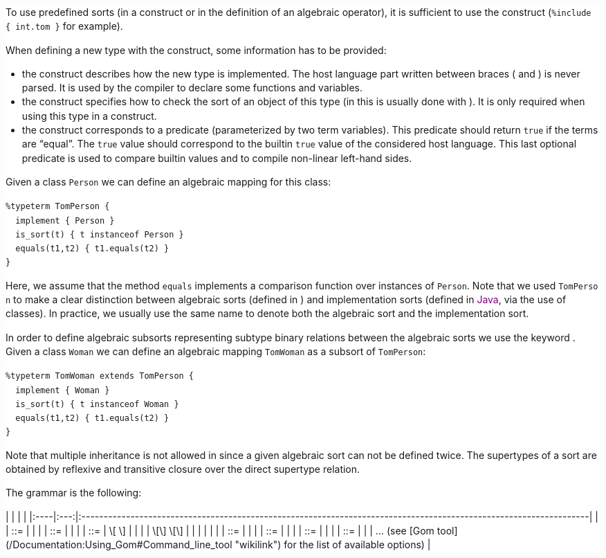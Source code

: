 To use predefined sorts (in a construct or in the definition of an algebraic operator), it is sufficient to use the construct (`%include { int.tom }` for example).

When defining a new type with the construct, some information has to be provided:

-   the construct describes how the new type is implemented. The host language part written between braces ( and ) is never parsed. It is used by the compiler to declare some functions and variables.
-   the construct specifies how to check the sort of an object of this type (in this is usually done with ). It is only required when using this type in a construct.
-   the construct corresponds to a predicate (parameterized by two term variables). This predicate should return `true` if the terms are “equal”. The `true` value should correspond to the builtin `true` value of the considered host language. This last optional predicate is used to compare builtin values and to compile non-linear left-hand sides.

Given a class `Person` we can define an algebraic mapping for this class:

``` tom
%typeterm TomPerson {
  implement { Person }
  is_sort(t) { t instanceof Person }
  equals(t1,t2) { t1.equals(t2) }
}
```

Here, we assume that the method `equals` implements a comparison function over instances of `Person`. Note that we used `TomPerson` to make a clear distinction between algebraic sorts (defined in ) and implementation sorts (defined in <font color="purple">Java</font>, via the use of classes). In practice, we usually use the same name to denote both the algebraic sort and the implementation sort.

In order to define algebraic subsorts representing subtype binary relations between the algebraic sorts we use the keyword . Given a class `Woman` we can define an algebraic mapping `TomWoman` as a subsort of `TomPerson`:

``` tom
%typeterm TomWoman extends TomPerson {
  implement { Woman }
  is_sort(t) { t instanceof Woman }
  equals(t1,t2) { t1.equals(t2) }
}
```

Note that multiple inheritance is not allowed in since a given algebraic sort can not be defined twice. The supertypes of a sort are obtained by reflexive and transitive closure over the direct supertype relation.

The grammar is the following:

<div class="center">
|     |     |                                                                                                                   |
|:----|:---:|:------------------------------------------------------------------------------------------------------------------|
|     | ::= |                                                                                                                   |
|     | ::= |                                                                                                                   |
|     | ::= |  \[ \]                                                                                                            |
|     |     | \[\] \[\]                                                                                                         |
|     |     |                                                                                                                   |
|     | ::= |                                                                                                                   |
|     | ::= |                                                                                                                   |
|     | ::= |                                                                                                                   |
|     | ::= | | | ... (see [Gom tool](/Documentation:Using_Gom#Command_line_tool "wikilink") for the list of available options) |
